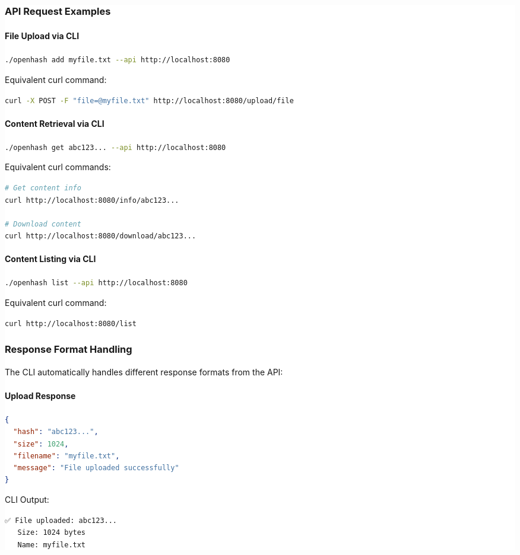 ### API Request Examples

#### File Upload via CLI
```bash
./openhash add myfile.txt --api http://localhost:8080
```

Equivalent curl command:
```bash
curl -X POST -F "file=@myfile.txt" http://localhost:8080/upload/file
```

#### Content Retrieval via CLI
```bash
./openhash get abc123... --api http://localhost:8080
```

Equivalent curl commands:
```bash
# Get content info
curl http://localhost:8080/info/abc123...

# Download content
curl http://localhost:8080/download/abc123...
```

#### Content Listing via CLI
```bash
./openhash list --api http://localhost:8080
```

Equivalent curl command:
```bash
curl http://localhost:8080/list
```

### Response Format Handling

The CLI automatically handles different response formats from the API:

#### Upload Response
```json
{
  "hash": "abc123...",
  "size": 1024,
  "filename": "myfile.txt",
  "message": "File uploaded successfully"
}
```

CLI Output:
```
✅ File uploaded: abc123...
   Size: 1024 bytes
   Name: myfile.txt
```
